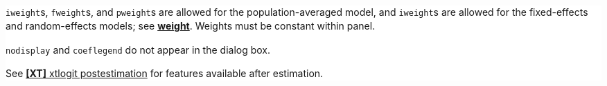 `iweight`s, `fweight`s, and `pweight`s are allowed for the
population-averaged model, and `iweight`s are allowed for the
fixed-effects and random-effects models; see
[<strong>weight</strong>](http://www.stata.com/help.cgi?weight).
Weights must be constant within panel.

`nodisplay` and `coeflegend` do not appear in the dialog box.

See
[<strong>[XT]</strong> xtlogit postestimation](http://www.stata.com/help.cgi?xtlogit_postestimation)
for features available after estimation.
